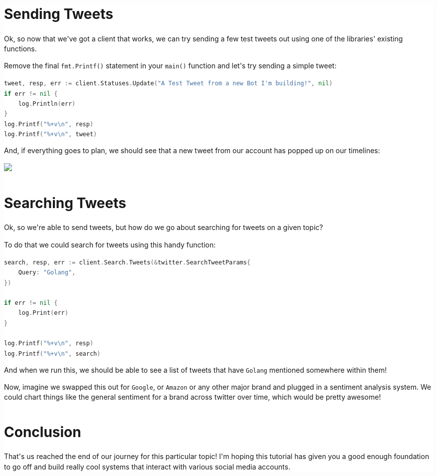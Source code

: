 # Sending Tweets

Ok, so now that we've got a client that works, we can try sending a few test tweets out using one of the libraries' existing functions.

Remove the final `fmt.Printf()` statement in your `main()` function and let's try sending a simple tweet:

```go
tweet, resp, err := client.Statuses.Update("A Test Tweet from a new Bot I'm building!", nil)
if err != nil {
    log.Println(err)
}
log.Printf("%+v\n", resp)
log.Printf("%+v\n", tweet)
```

And, if everything goes to plan, we should see that a new tweet from our account has popped up on our timelines:

![](https://s3-eu-west-1.amazonaws.com/images.tutorialedge.net/images/golang/go-twitter-bot/tweet.png)

# Searching Tweets

Ok, so we're able to send tweets, but how do we go about searching for tweets on a given topic?

To do that we could search for tweets using this handy function:

```go
search, resp, err := client.Search.Tweets(&twitter.SearchTweetParams{
    Query: "Golang",
})

if err != nil {
    log.Print(err)
}

log.Printf("%+v\n", resp)
log.Printf("%+v\n", search)
```

And when we run this, we should be able to see a list of tweets that have `Golang` mentioned somewhere within them!

Now, imagine we swapped this out for `Google`, or `Amazon` or any other major brand and plugged in a sentiment analysis system. We could chart things like the general sentiment for a brand across twitter over time, which would be pretty awesome!

# Conclusion

That's us reached the end of our journey for this particular topic! I'm hoping this tutorial has given you a good enough foundation to go off and build really cool systems that interact with various social media accounts.
